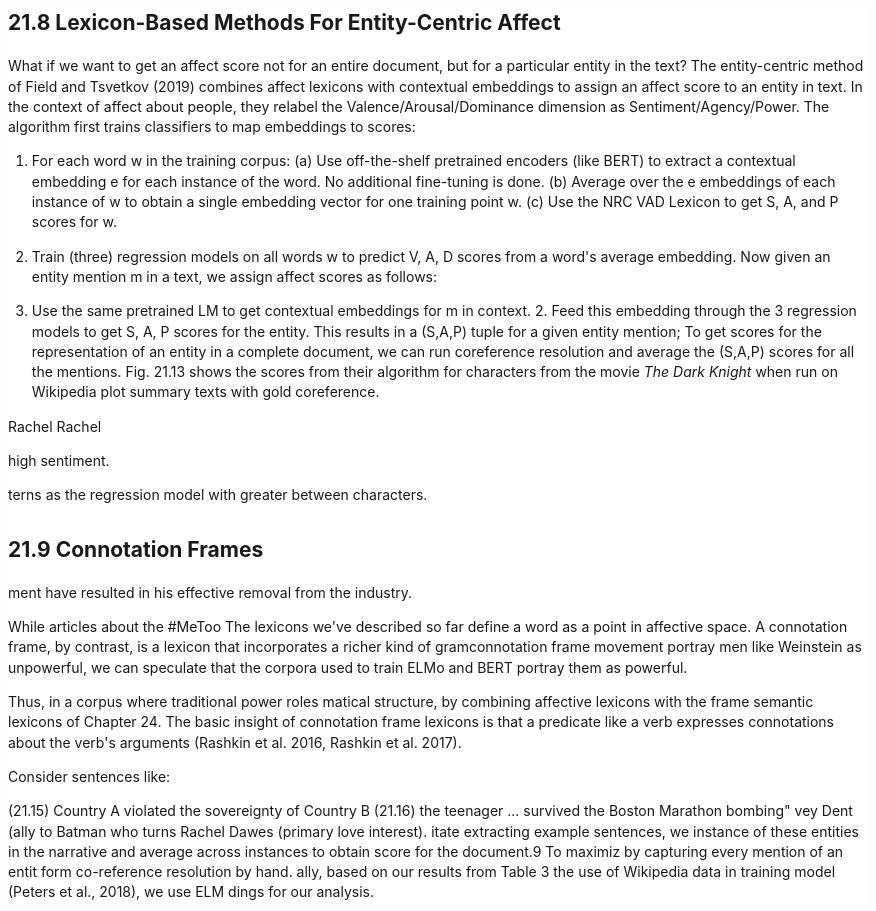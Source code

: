 ## 21.8 Lexicon-Based Methods For Entity-Centric Affect

What if we want to get an affect score not for an entire document, but for a particular entity in the text? The entity-centric method of Field and Tsvetkov (2019) combines affect lexicons with contextual embeddings to assign an affect score to an entity in text. In the context of affect about people, they relabel the Valence/Arousal/Dominance dimension as Sentiment/Agency/Power. The algorithm first trains classifiers to map embeddings to scores:

1. For each word w in the training corpus:
(a) Use off-the-shelf pretrained encoders (like BERT) to extract a contextual
embedding e for each instance of the word. No additional fine-tuning is
done.
(b) Average over the e embeddings of each instance of w to obtain a single
embedding vector for one training point w.
(c) Use the NRC VAD Lexicon to get S, A, and P scores for w.
2. Train (three) regression models on all words w to predict V, A, D scores from
a word's average embedding.
Now given an entity mention m in a text, we assign affect scores as follows:

1. Use the same pretrained LM to get contextual embeddings for m in context. 2. Feed this embedding through the 3 regression models to get S, A, P scores for
the entity.
This results in a (S,A,P) tuple for a given entity mention; To get scores for the representation of an entity in a complete document, we can run coreference resolution and average the (S,A,P) scores for all the mentions. Fig. 21.13 shows the scores from their algorithm for characters from the movie *The Dark Knight* when run on Wikipedia plot summary texts with gold coreference.

Rachel
Rachel

high sentiment.

terns as the regression model with greater between characters.

## 21.9 Connotation Frames

ment have resulted in his effective removal from the industry.

While articles about the #MeToo The lexicons we've described so far define a word as a point in affective space. A
connotation frame, by contrast, is a lexicon that incorporates a richer kind of gramconnotation frame movement portray men like Weinstein as unpowerful, we can speculate that the corpora used to train ELMo and BERT portray them as powerful.

Thus, in a corpus where traditional power roles matical structure, by combining affective lexicons with the frame semantic lexicons of Chapter 24. The basic insight of connotation frame lexicons is that a predicate like a verb expresses connotations about the verb's arguments (Rashkin et al. 2016, Rashkin et al. 2017).

Consider sentences like:

(21.15) Country A violated the sovereignty of Country B (21.16) the teenager ... survived the Boston Marathon bombing"
vey Dent (ally to Batman who turns Rachel Dawes (primary love interest). itate extracting example sentences, we instance of these entities in the narrative and average across instances to obtain score for the document.9 To maximiz by capturing every mention of an entit form co-reference resolution by hand. ally, based on our results from Table 3 the use of Wikipedia data in training model (Peters et al., 2018), we use ELM dings for our analysis.
